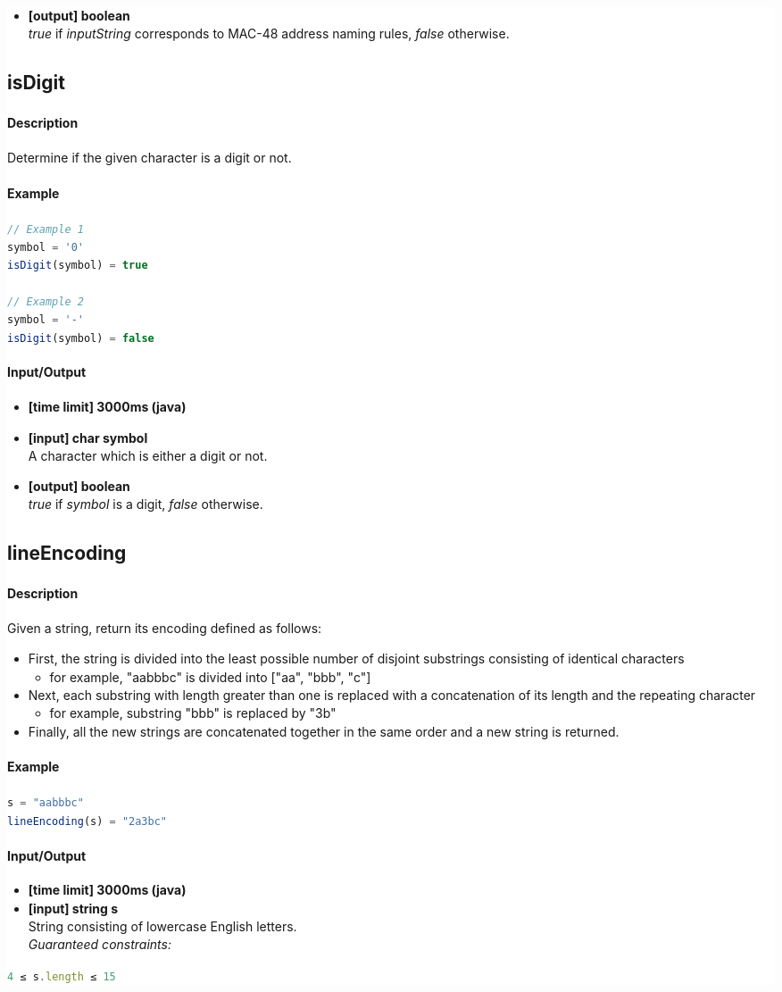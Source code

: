 - **[output]  boolean**  
*true* if *inputString* corresponds to MAC-48 address naming rules, *false* otherwise.  

## isDigit
#### Description
Determine if the given character is a digit or not.

#### Example
```Javascript
// Example 1
symbol = '0'
isDigit(symbol) = true  

// Example 2
symbol = '-'
isDigit(symbol) = false

```

#### Input/Output

- **[time limit] 3000ms (java)**
- **[input] char symbol**  
A character which is either a digit or not.

- **[output]  boolean**  
*true* if *symbol* is a digit, *false* otherwise.

## lineEncoding
#### Description
Given a string, return its encoding defined as follows:

+ First, the string is divided into the least possible number of disjoint substrings consisting of identical characters  
  - for example, "aabbbc" is divided into ["aa", "bbb", "c"]
+ Next, each substring with length greater than one is replaced with a concatenation of its length and the repeating character
  - for example, substring "bbb" is replaced by "3b"
+ Finally, all the new strings are concatenated together in the same order and a new string is returned.

#### Example
```Javascript
s = "aabbbc"
lineEncoding(s) = "2a3bc"
```

#### Input/Output

- **[time limit] 3000ms (java)**
- **[input] string s**  
String consisting of lowercase English letters.  
  *Guaranteed constraints:*  
```Javascript
4 ≤ s.length ≤ 15
```

